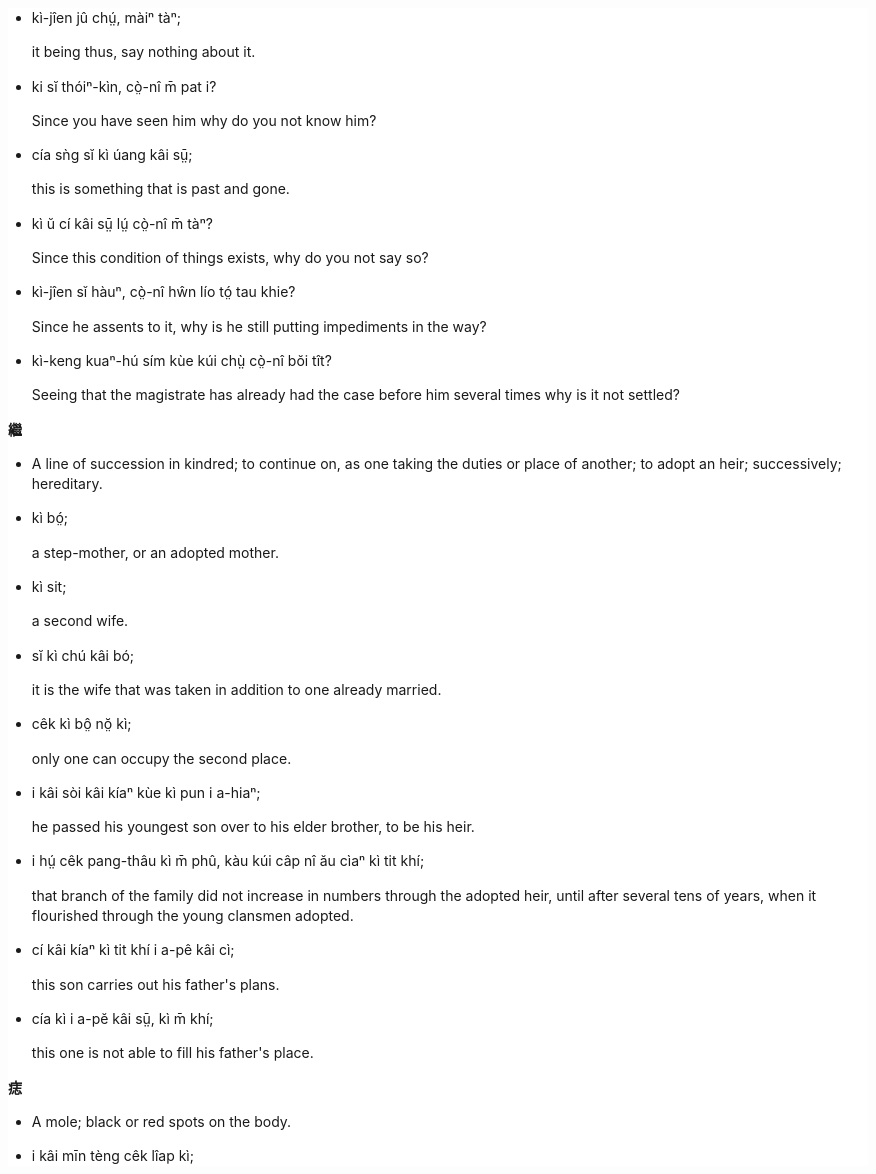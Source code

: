 - kì-jîen jû chṳ́, màiⁿ tàⁿ;

  it being thus, say nothing about it.

- ki sĭ thóiⁿ-kìn, cò̤-nî m̄ pat i?

  Since you have seen him why do you not know him?

- cía sǹg sĭ kì úang kâi sṳ̄;

  this is something that is past and gone.

- kì ŭ cí kâi sṳ̄ lṳ́ cò̤-nî m̄ tàⁿ?

  Since this condition of things exists, why do you not say so?

- kì-jîen sĭ hàuⁿ, cò̤-nî hŵn lío tó̤ tau khie?

  Since he assents to it, why is he still putting impediments in the way?

- kì-keng kuaⁿ-hú sím kùe kúi chṳ̀ cò̤-nî bŏi tît?

  Seeing that the magistrate has already had the case before him several times why is it not settled?

**繼**
- A line of succession in kindred; to continue on,  as one taking the duties or place of another; to adopt an heir;  successively; hereditary.

- kì bó̤;

  a step-mother, or an adopted mother.

- kì sit;

  a second wife.

- sĭ kì chú kâi bó;

  it is the wife that was taken in addition to one already married.

- cêk kì bô̤ nŏ̤ kì;

  only one can occupy the second place.

- i kâi sòi kâi kíaⁿ kùe kì pun i a-hiaⁿ;

  he passed his youngest son over to his elder brother, to be his heir.

- i hṳ́ cêk pang-thâu kì m̄ phû, kàu kúi câp nî ău cìaⁿ kì tit khí;

  that branch of the family did not increase in  numbers through the adopted heir, until after several tens of years,  when it flourished through the young clansmen adopted.

- cí kâi kíaⁿ kì tit khí i a-pê kâi cì;

  this son carries out his father's plans.

- cía kì i a-pĕ kâi sṳ̄, kì m̄ khí;

  this one is not able to fill his father's place.

**痣**
- A mole; black or red spots on the body.

- i kâi mīn tèng cêk lîap kì;
